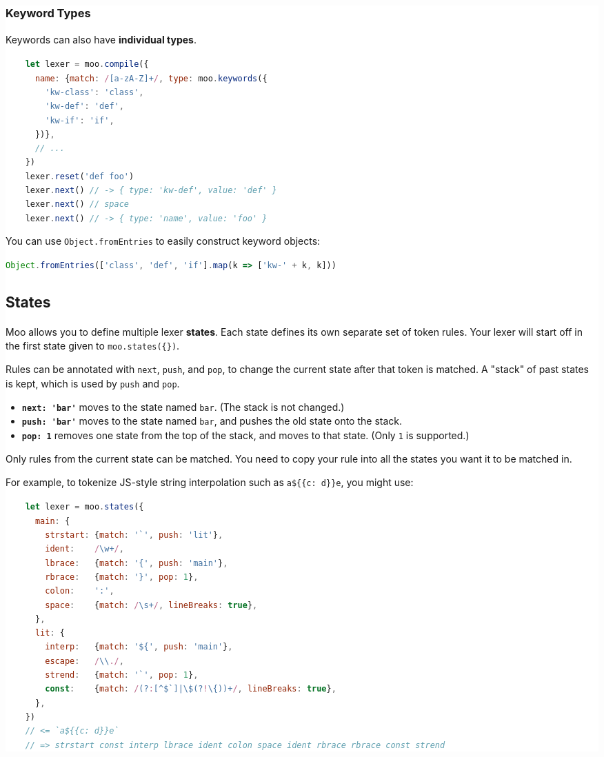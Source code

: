 
### Keyword Types ###

Keywords can also have **individual types**.

```js
    let lexer = moo.compile({
      name: {match: /[a-zA-Z]+/, type: moo.keywords({
        'kw-class': 'class',
        'kw-def': 'def',
        'kw-if': 'if',
      })},
      // ...
    })
    lexer.reset('def foo')
    lexer.next() // -> { type: 'kw-def', value: 'def' }
    lexer.next() // space
    lexer.next() // -> { type: 'name', value: 'foo' }
```

You can use `Object.fromEntries` to easily construct keyword objects:

```js
Object.fromEntries(['class', 'def', 'if'].map(k => ['kw-' + k, k]))
```


States
------

Moo allows you to define multiple lexer **states**. Each state defines its own separate set of token rules. Your lexer will start off in the first state given to `moo.states({})`.

Rules can be annotated with `next`, `push`, and `pop`, to change the current state after that token is matched. A "stack" of past states is kept, which is used by `push` and `pop`.

* **`next: 'bar'`** moves to the state named `bar`. (The stack is not changed.)
* **`push: 'bar'`** moves to the state named `bar`, and pushes the old state onto the stack.
* **`pop: 1`** removes one state from the top of the stack, and moves to that state. (Only `1` is supported.)

Only rules from the current state can be matched. You need to copy your rule into all the states you want it to be matched in.

For example, to tokenize JS-style string interpolation such as `a${{c: d}}e`, you might use:

```js
    let lexer = moo.states({
      main: {
        strstart: {match: '`', push: 'lit'},
        ident:    /\w+/,
        lbrace:   {match: '{', push: 'main'},
        rbrace:   {match: '}', pop: 1},
        colon:    ':',
        space:    {match: /\s+/, lineBreaks: true},
      },
      lit: {
        interp:   {match: '${', push: 'main'},
        escape:   /\\./,
        strend:   {match: '`', pop: 1},
        const:    {match: /(?:[^$`]|\$(?!\{))+/, lineBreaks: true},
      },
    })
    // <= `a${{c: d}}e`
    // => strstart const interp lbrace ident colon space ident rbrace rbrace const strend
```
